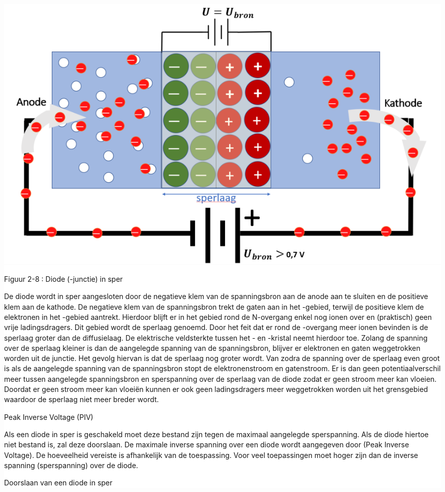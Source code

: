 ![](/assets\afbeelding_452.png)

Figuur 2-8 : Diode (-junctie) in sper

De diode wordt in sper aangesloten door de negatieve klem van de spanningsbron aan de anode aan te sluiten en de positieve klem aan de kathode. De negatieve klem van de spanningsbron trekt de gaten aan in het -gebied, terwijl de positieve klem de elektronen in het -gebied aantrekt. Hierdoor blijft er in het gebied rond de N-overgang enkel nog ionen over en (praktisch) geen vrije ladingsdragers. Dit gebied wordt de sperlaag genoemd. Door het feit dat er rond de -overgang meer ionen bevinden is de sperlaag groter dan de diffusielaag. De elektrische veldsterkte tussen het - en -kristal neemt hierdoor toe. Zolang de spanning over de sperlaag kleiner is dan de aangelegde spanning van de spanningsbron, blijver er elektronen en gaten weggetrokken worden uit de junctie. Het gevolg hiervan is dat de sperlaag nog groter wordt. Van zodra de spanning over de sperlaag even groot is als de aangelegde spanning van de spanningsbron stopt de elektronenstroom en gatenstroom. Er is dan geen potentiaalverschil meer tussen aangelegde spanningsbron en sperspanning over de sperlaag van de diode zodat er geen stroom meer kan vloeien. Doordat er geen stroom meer kan vloeiën kunnen er ook geen ladingsdragers meer weggetrokken worden uit het grensgebied waardoor de sperlaag niet meer breder wordt.

Peak Inverse Voltage (PIV)

Als een diode in sper is geschakeld moet deze bestand zijn tegen de maximaal aangelegde sperspanning. Als de diode hiertoe niet bestand is, zal deze doorslaan. De maximale inverse spanning over een diode wordt aangegeven door (Peak Inverse Voltage). De hoeveelheid vereiste is afhankelijk van de toespassing. Voor veel toepassingen moet hoger zijn dan de inverse spanning (sperspanning) over de diode.

Doorslaan van een diode in sper
